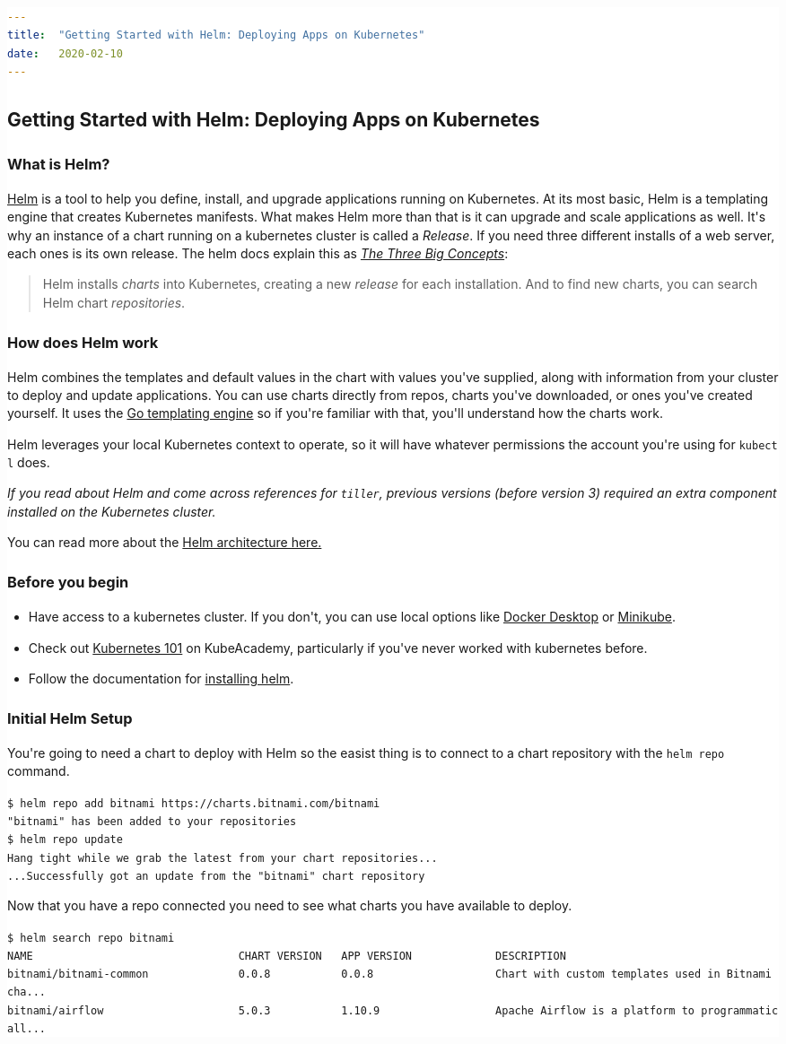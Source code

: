 ```yaml
---
title:  "Getting Started with Helm: Deploying Apps on Kubernetes"
date:   2020-02-10
---
```


## Getting Started with Helm: Deploying Apps on Kubernetes

### What is  Helm?

[Helm](https://helm.sh) is a tool to help you define, install, and upgrade applications running on Kubernetes. At its most basic, Helm is a templating engine that creates Kubernetes manifests. What makes Helm more than that is it can upgrade and scale applications as well. It's why an instance of a chart running on a kubernetes cluster is called a _Release_. If you need three different installs of a web server, each ones is its own release. The helm docs explain this as [_The Three Big Concepts_](https://helm.sh/docs/intro/using_helm/):  

>Helm installs _charts_ into Kubernetes, creating a new _release_ for each installation. And to find new charts, you can search Helm chart _repositories_.

### How does Helm work

Helm combines the templates and default values in the chart with values you've supplied, along with information from your cluster to deploy and update applications. You can use charts directly from repos, charts you've downloaded, or ones you've created yourself. It uses the [Go templating engine](https://golang.org/pkg/text/template/) so if you're familiar with that, you'll understand how the charts work.

Helm leverages your local Kubernetes context to operate, so it will have whatever permissions the account you're using for `kubectl` does.

_If you read about Helm and come across references for `tiller`, previous versions (before version 3) required an extra component installed on the Kubernetes cluster._

You can read more about the [Helm architecture here.](https://helm.sh/docs/topics/architecture/)

### Before you begin

- Have access to a kubernetes cluster. If you don't, you can use local options like [Docker Desktop](https://hub.docker.com/search?type=edition&offering=community) or [Minikube](https://github.com/kubernetes/minikube). 

- Check out [Kubernetes 101](https://kube.academy/courses/kubernetes-101) on KubeAcademy, particularly if you've never worked with kubernetes before.

- Follow the documentation for [installing helm](https://helm.sh/docs/intro/install/).


### Initial Helm Setup
You're going to need a chart to deploy with Helm so the easist thing is to connect to a chart repository with the `helm repo` command.
```
$ helm repo add bitnami https://charts.bitnami.com/bitnami
"bitnami" has been added to your repositories
$ helm repo update
Hang tight while we grab the latest from your chart repositories...
...Successfully got an update from the "bitnami" chart repository
```
Now that you have a repo connected you need to see what charts you have available to deploy.
```
$ helm search repo bitnami
NAME                            	CHART VERSION	APP VERSION            	DESCRIPTION
bitnami/bitnami-common          	0.0.8        	0.0.8                  	Chart with custom templates used in Bitnami cha...
bitnami/airflow                 	5.0.3        	1.10.9                 	Apache Airflow is a platform to programmaticall...
```